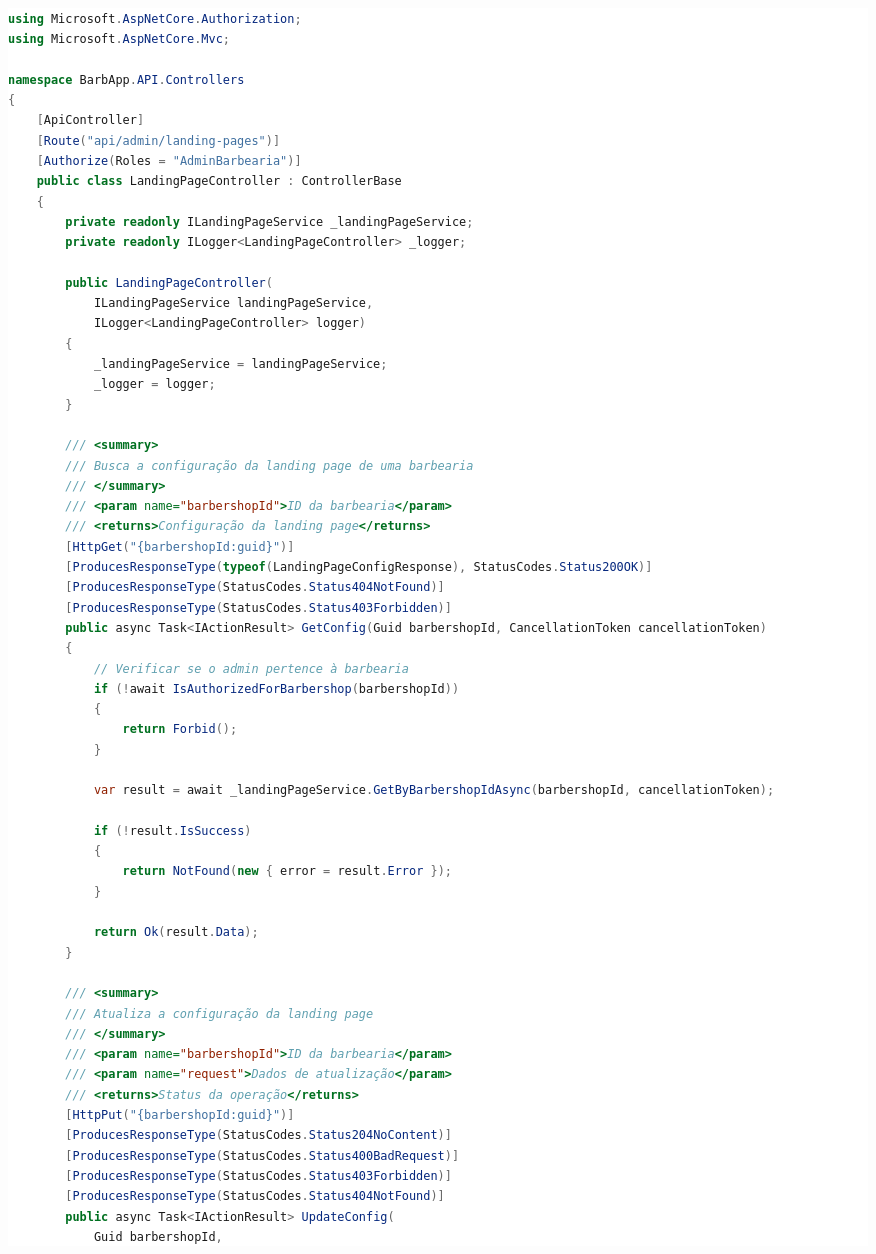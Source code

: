 ```csharp
using Microsoft.AspNetCore.Authorization;
using Microsoft.AspNetCore.Mvc;

namespace BarbApp.API.Controllers
{
    [ApiController]
    [Route("api/admin/landing-pages")]
    [Authorize(Roles = "AdminBarbearia")]
    public class LandingPageController : ControllerBase
    {
        private readonly ILandingPageService _landingPageService;
        private readonly ILogger<LandingPageController> _logger;
        
        public LandingPageController(
            ILandingPageService landingPageService,
            ILogger<LandingPageController> logger)
        {
            _landingPageService = landingPageService;
            _logger = logger;
        }
        
        /// <summary>
        /// Busca a configuração da landing page de uma barbearia
        /// </summary>
        /// <param name="barbershopId">ID da barbearia</param>
        /// <returns>Configuração da landing page</returns>
        [HttpGet("{barbershopId:guid}")]
        [ProducesResponseType(typeof(LandingPageConfigResponse), StatusCodes.Status200OK)]
        [ProducesResponseType(StatusCodes.Status404NotFound)]
        [ProducesResponseType(StatusCodes.Status403Forbidden)]
        public async Task<IActionResult> GetConfig(Guid barbershopId, CancellationToken cancellationToken)
        {
            // Verificar se o admin pertence à barbearia
            if (!await IsAuthorizedForBarbershop(barbershopId))
            {
                return Forbid();
            }
            
            var result = await _landingPageService.GetByBarbershopIdAsync(barbershopId, cancellationToken);
            
            if (!result.IsSuccess)
            {
                return NotFound(new { error = result.Error });
            }
            
            return Ok(result.Data);
        }
        
        /// <summary>
        /// Atualiza a configuração da landing page
        /// </summary>
        /// <param name="barbershopId">ID da barbearia</param>
        /// <param name="request">Dados de atualização</param>
        /// <returns>Status da operação</returns>
        [HttpPut("{barbershopId:guid}")]
        [ProducesResponseType(StatusCodes.Status204NoContent)]
        [ProducesResponseType(StatusCodes.Status400BadRequest)]
        [ProducesResponseType(StatusCodes.Status403Forbidden)]
        [ProducesResponseType(StatusCodes.Status404NotFound)]
        public async Task<IActionResult> UpdateConfig(
            Guid barbershopId, 
```